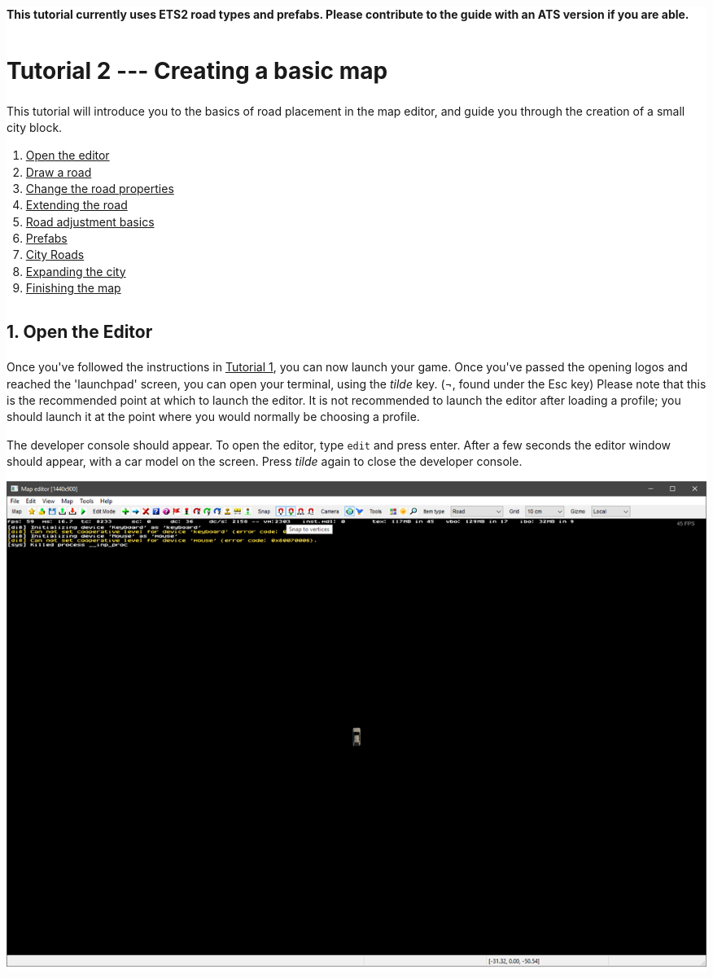 **This tutorial currently uses ETS2 road types and prefabs. Please contribute to the guide with an ATS version if you are able.**

# Tutorial 2 --- Creating a basic map

This tutorial will introduce you to the basics of road placement in the map editor, and guide you through the creation of a small city block.

1. [Open the editor](#section1)
2. [Draw a road](#section2)
3. [Change the road properties](#section3)
4. [Extending the road](#section4)
5. [Road adjustment basics](#section5)
6. [Prefabs](#section6)
7. [City Roads](#section7)
8. [Expanding the city](#section8)
9. [Finishing the map](#section9)

<a name="section1"></a>
## 1. Open the Editor

Once you've followed the instructions in [Tutorial 1](1_setup.md), you can now launch your game. Once you've passed the opening logos and reached the 'launchpad' screen, you can open your terminal, using the _tilde_ key. (¬, found under the Esc key)  Please note that this is the recommended point at which to launch the editor. It is not recommended to launch the editor after loading a profile;  you should launch it at the point where you would normally be choosing a profile.

The developer console should appear. To open the editor, type ```edit``` and press enter. After a few seconds the editor window should appear, with a car model on the screen. Press _tilde_ again to close the developer console.

![The editor window](img/2_editor.png)
